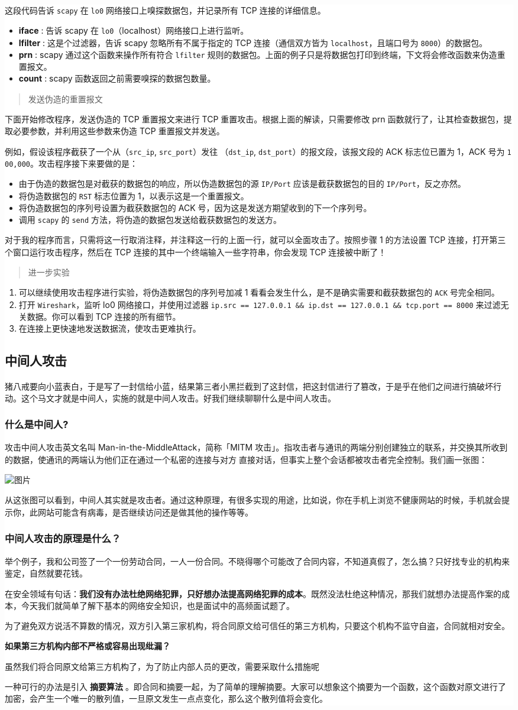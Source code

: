 这段代码告诉 `scapy` 在 `lo0` 网络接口上嗅探数据包，并记录所有 TCP 连接的详细信息。

- **iface** : 告诉 scapy 在 `lo0`（localhost）网络接口上进行监听。
- **lfilter** : 这是个过滤器，告诉 scapy 忽略所有不属于指定的 TCP 连接（通信双方皆为 `localhost`，且端口号为 `8000`）的数据包。
- **prn** : scapy 通过这个函数来操作所有符合 `lfilter` 规则的数据包。上面的例子只是将数据包打印到终端，下文将会修改函数来伪造重置报文。
- **count** : scapy 函数返回之前需要嗅探的数据包数量。

> 发送伪造的重置报文

下面开始修改程序，发送伪造的 TCP 重置报文来进行 TCP 重置攻击。根据上面的解读，只需要修改 prn 函数就行了，让其检查数据包，提取必要参数，并利用这些参数来伪造 TCP 重置报文并发送。

例如，假设该程序截获了一个从（`src_ip`, `src_port`）发往 （`dst_ip`, `dst_port`）的报文段，该报文段的 ACK 标志位已置为 1，ACK 号为 `100,000`。攻击程序接下来要做的是：

- 由于伪造的数据包是对截获的数据包的响应，所以伪造数据包的源 `IP/Port` 应该是截获数据包的目的 `IP/Port`，反之亦然。
- 将伪造数据包的 `RST` 标志位置为 1，以表示这是一个重置报文。
- 将伪造数据包的序列号设置为截获数据包的 ACK 号，因为这是发送方期望收到的下一个序列号。
- 调用 `scapy` 的 `send` 方法，将伪造的数据包发送给截获数据包的发送方。

对于我的程序而言，只需将这一行取消注释，并注释这一行的上面一行，就可以全面攻击了。按照步骤 1 的方法设置 TCP 连接，打开第三个窗口运行攻击程序，然后在 TCP 连接的其中一个终端输入一些字符串，你会发现 TCP 连接被中断了！

> 进一步实验

1. 可以继续使用攻击程序进行实验，将伪造数据包的序列号加减 1 看看会发生什么，是不是确实需要和截获数据包的 `ACK` 号完全相同。
2. 打开 `Wireshark`，监听 lo0 网络接口，并使用过滤器 `ip.src == 127.0.0.1 && ip.dst == 127.0.0.1 && tcp.port == 8000` 来过滤无关数据。你可以看到 TCP 连接的所有细节。
3. 在连接上更快速地发送数据流，使攻击更难执行。

## 中间人攻击

猪八戒要向小蓝表白，于是写了一封信给小蓝，结果第三者小黑拦截到了这封信，把这封信进行了篡改，于是乎在他们之间进行搞破坏行动。这个马文才就是中间人，实施的就是中间人攻击。好我们继续聊聊什么是中间人攻击。

### 什么是中间人?

攻击中间人攻击英文名叫 Man-in-the-MiddleAttack，简称「MITM 攻击」。指攻击者与通讯的两端分别创建独立的联系，并交换其所收到的数据，使通讯的两端认为他们正在通过一个私密的连接与对方 直接对话，但事实上整个会话都被攻击者完全控制。我们画一张图：

![图片](https://p3-juejin.byteimg.com/tos-cn-i-k3u1fbpfcp/d69b74e63981472b852797f2fa08976f~tplv-k3u1fbpfcp-zoom-1.image)

从这张图可以看到，中间人其实就是攻击者。通过这种原理，有很多实现的用途，比如说，你在手机上浏览不健康网站的时候，手机就会提示你，此网站可能含有病毒，是否继续访问还是做其他的操作等等。

### 中间人攻击的原理是什么？

举个例子，我和公司签了一个一份劳动合同，一人一份合同。不晓得哪个可能改了合同内容，不知道真假了，怎么搞？只好找专业的机构来鉴定，自然就要花钱。

在安全领域有句话：**我们没有办法杜绝网络犯罪，只好想办法提高网络犯罪的成本**。既然没法杜绝这种情况，那我们就想办法提高作案的成本，今天我们就简单了解下基本的网络安全知识，也是面试中的高频面试题了。

为了避免双方说活不算数的情况，双方引入第三家机构，将合同原文给可信任的第三方机构，只要这个机构不监守自盗，合同就相对安全。

**如果第三方机构内部不严格或容易出现纰漏？**

虽然我们将合同原文给第三方机构了，为了防止内部人员的更改，需要采取什么措施呢

一种可行的办法是引入 **摘要算法** 。即合同和摘要一起，为了简单的理解摘要。大家可以想象这个摘要为一个函数，这个函数对原文进行了加密，会产生一个唯一的散列值，一旦原文发生一点点变化，那么这个散列值将会变化。
